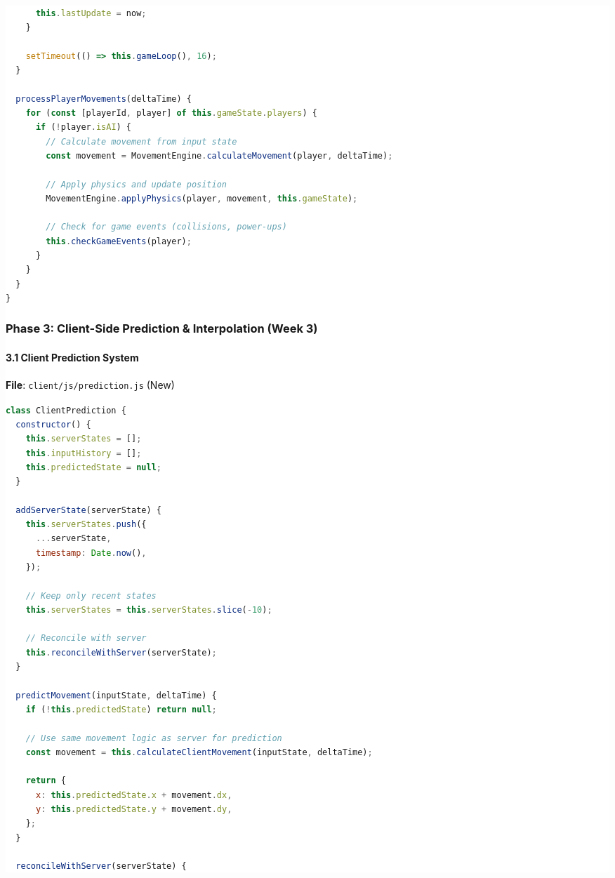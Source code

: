 ```javascript
      this.lastUpdate = now;
    }

    setTimeout(() => this.gameLoop(), 16);
  }

  processPlayerMovements(deltaTime) {
    for (const [playerId, player] of this.gameState.players) {
      if (!player.isAI) {
        // Calculate movement from input state
        const movement = MovementEngine.calculateMovement(player, deltaTime);

        // Apply physics and update position
        MovementEngine.applyPhysics(player, movement, this.gameState);

        // Check for game events (collisions, power-ups)
        this.checkGameEvents(player);
      }
    }
  }
}
```

### Phase 3: Client-Side Prediction & Interpolation (Week 3)

#### 3.1 Client Prediction System

**File**: `client/js/prediction.js` (New)

```javascript
class ClientPrediction {
  constructor() {
    this.serverStates = [];
    this.inputHistory = [];
    this.predictedState = null;
  }

  addServerState(serverState) {
    this.serverStates.push({
      ...serverState,
      timestamp: Date.now(),
    });

    // Keep only recent states
    this.serverStates = this.serverStates.slice(-10);

    // Reconcile with server
    this.reconcileWithServer(serverState);
  }

  predictMovement(inputState, deltaTime) {
    if (!this.predictedState) return null;

    // Use same movement logic as server for prediction
    const movement = this.calculateClientMovement(inputState, deltaTime);

    return {
      x: this.predictedState.x + movement.dx,
      y: this.predictedState.y + movement.dy,
    };
  }

  reconcileWithServer(serverState) {
```
